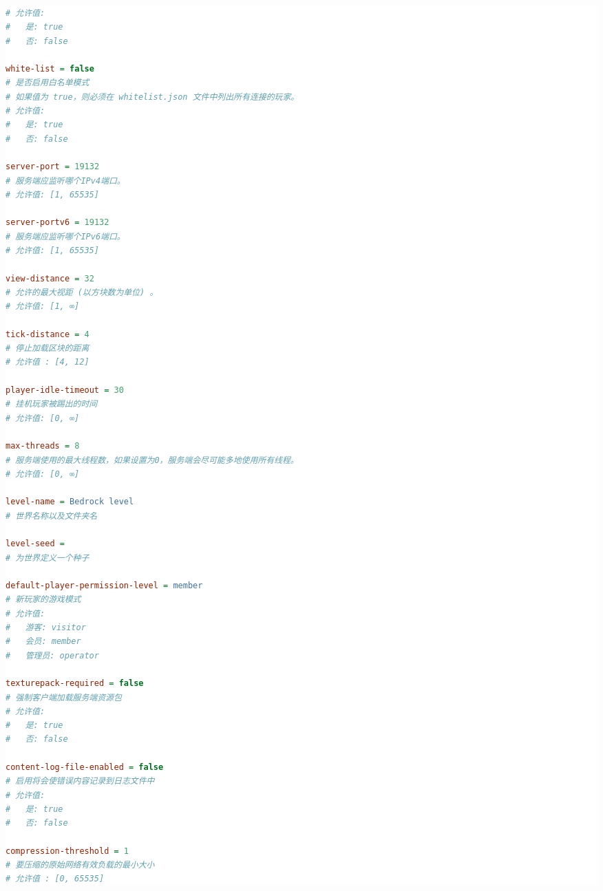 ```ini
# 允许值: 
#   是: true
#   否: false

white-list = false
# 是否启用白名单模式
# 如果值为 true，则必须在 whitelist.json 文件中列出所有连接的玩家。
# 允许值:
#   是: true
#   否: false

server-port = 19132
# 服务端应监听哪个IPv4端口。
# 允许值: [1, 65535]

server-portv6 = 19132
# 服务端应监听哪个IPv6端口。
# 允许值: [1, 65535]

view-distance = 32
# 允许的最大视距 (以方块数为单位) 。
# 允许值: [1, ∞]

tick-distance = 4
# 停止加载区块的距离
# 允许值 : [4, 12]

player-idle-timeout = 30
# 挂机玩家被踢出的时间
# 允许值: [0, ∞]

max-threads = 8
# 服务端使用的最大线程数，如果设置为0，服务端会尽可能多地使用所有线程。
# 允许值: [0, ∞]

level-name = Bedrock level
# 世界名称以及文件夹名

level-seed = 
# 为世界定义一个种子

default-player-permission-level = member
# 新玩家的游戏模式
# 允许值: 
#   游客: visitor
#   会员: member
#   管理员: operator

texturepack-required = false
# 强制客户端加载服务端资源包
# 允许值:
#   是: true
#   否: false

content-log-file-enabled = false
# 启用将会使错误内容记录到日志文件中
# 允许值:
#   是: true
#   否: false

compression-threshold = 1
# 要压缩的原始网络有效负载的最小大小
# 允许值 : [0, 65535]
```